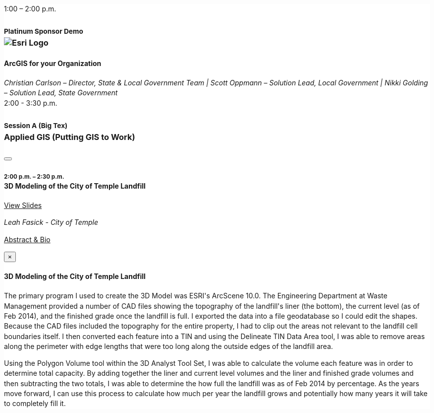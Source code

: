   </div>
  <div class="row">
    <div class="col-sm-3 col-lg-2 time-block" id="DayTwo_1300">
    1:00 – 2:00 p.m.
    </div>
    <div class="col-sm-9 col-lg-10">
    <h3>
    <small class="text-muted">Platinum Sponsor Demo</small><br>
    <img src="https://cdn.tnris.org/images/esri_logo_sm.png" alt="Esri Logo">
    </h3>
    <h4>ArcGIS for your Organization</h4>
    <em>
    Christian Carlson – Director, State &amp; Local Government Team |
    Scott Oppmann – Solution Lead, Local Government |
    Nikki Golding – Solution Lead, State Government
    </em>
    </div>
  </div>
  <div class="row agenda-bg">
  <div class="col-sm-3 col-lg-2 time-block" id="DayTwo_1400">
  2:00 - 3:30 p.m.
  </div>
  <div class="col-sm-9 col-lg-5">
  <h3><small class="text-muted">Session A (Big Tex)</small><br>Applied GIS (Putting GIS to Work)</h3>
  <div class="agenda-track">
  <div id="two-A-1400-a" class="agenda-track-item media">
  <div class="media-left">
  <button class="star-btn"><i class="fa fa-star"></i></button>
  </div>
  <div class="media-body">
  <h4 class="media-heading">
  <small class="text-muted">2:00 p.m. – 2:30 p.m.</small><br>
  3D Modeling of the City of Temple Landfill
  </h4>
  <p><a href="https://speakerdeck.com/texasnaturalresourcesinformationsytem/3d-modeling-of-the-city-of-temple-landfill"><i class="fa fa-play-circle"></i> View Slides</a></p>
  <em>Leah Fasick - City of Temple</em>
  <p><a href="#" data-toggle="modal" data-target=".modal-24"><i class="fa fa-info-sign"></i> Abstract &amp; Bio</a></p>
  </div>
  </div>
  <div class="modal fade modal-24" tabindex="-1" role="dialog" aria-labelledby="myLargeModalLabel">
    <div class="modal-dialog modal-lg" role="document">
      <div class="modal-content">
       <div class="modal-header abstract">
       <button type="button" class="close" data-dismiss="modal" aria-label="Close"><span aria-hidden="true">&times;</span></button>
          <h4>3D Modeling of the City of Temple Landfill</h4></div>
          <div class="modal-body"><p>The primary program I used to create the 3D Model was ESRI's ArcScene 10.0. The Engineering Department at Waste Management provided a number of CAD files showing the topography of the landfill's liner (the bottom), the current level (as of Feb 2014), and the finished grade once the landfill is full. I exported the data into a file geodatabase so I could edit the shapes. Because the CAD files included the topography for the entire property, I had to clip out the areas not relevant to the landfill cell boundaries itself. I then converted each feature into a TIN and using the Delineate TIN Data Area tool, I was able to remove areas along the perimeter with edge lengths that were too long along the outside edges of the landfill area.</p>
          <p>Using the Polygon Volume tool within the 3D Analyst Tool Set, I was able to calculate the volume each feature was in order to determine total capacity. By adding together the liner and current level volumes and the liner and finished grade volumes and then subtracting the two totals, I was able to determine the how full the landfill was as of Feb 2014 by percentage. As the years move forward, I can use this process to calculate how much per year the landfill grows and potentially how many years it will take to completely fill it.
          </p>